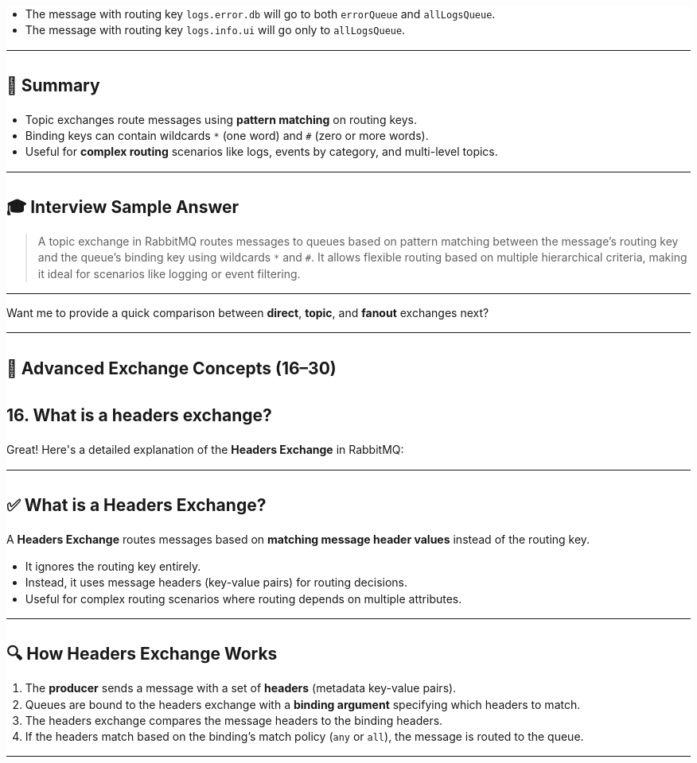 * The message with routing key `logs.error.db` will go to both `errorQueue` and `allLogsQueue`.
* The message with routing key `logs.info.ui` will go only to `allLogsQueue`.

---

## 🎯 Summary

* Topic exchanges route messages using **pattern matching** on routing keys.
* Binding keys can contain wildcards `*` (one word) and `#` (zero or more words).
* Useful for **complex routing** scenarios like logs, events by category, and multi-level topics.

---

## 🎓 Interview Sample Answer

> A topic exchange in RabbitMQ routes messages to queues based on pattern matching between the message’s routing key and the queue’s binding key using wildcards `*` and `#`. It allows flexible routing based on multiple hierarchical criteria, making it ideal for scenarios like logging or event filtering.

---

Want me to provide a quick comparison between **direct**, **topic**, and **fanout** exchanges next?

---

## 🔹 **Advanced Exchange Concepts (16–30)**

## 16. What is a headers exchange?

Great! Here's a detailed explanation of the **Headers Exchange** in RabbitMQ:

---

## ✅ What is a Headers Exchange?

A **Headers Exchange** routes messages based on **matching message header values** instead of the routing key.

* It ignores the routing key entirely.
* Instead, it uses message headers (key-value pairs) for routing decisions.
* Useful for complex routing scenarios where routing depends on multiple attributes.

---

## 🔍 How Headers Exchange Works

1. The **producer** sends a message with a set of **headers** (metadata key-value pairs).
2. Queues are bound to the headers exchange with a **binding argument** specifying which headers to match.
3. The headers exchange compares the message headers to the binding headers.
4. If the headers match based on the binding’s match policy (`any` or `all`), the message is routed to the queue.

---
